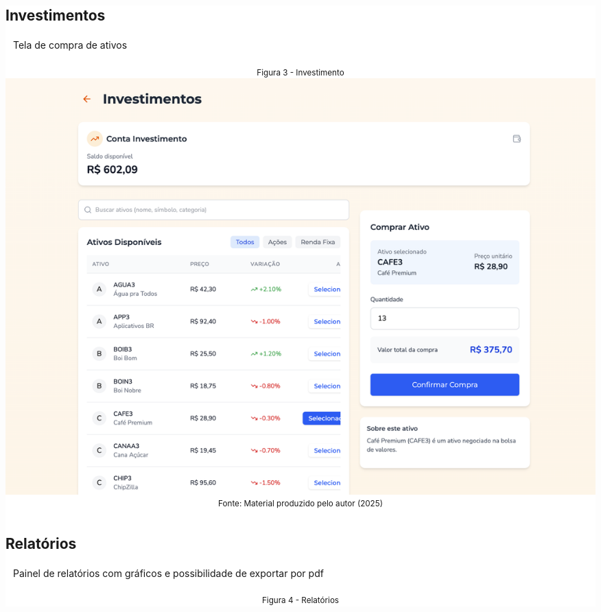 ## Investimentos
&ensp; Tela de compra de ativos 
<div align="center">
 <sub>Figura 3 - Investimento</sub><br>
 <img src="./assets/invest.png" alt="Descrição da imagem"><br>
 <sup>Fonte: Material produzido pelo autor (2025)</sub><br>
</div>

## Relatórios
&ensp; Painel de relatórios com gráficos e possibilidade de exportar por pdf
<div align="center">
 <sub>Figura 4 - Relatórios</sub><br>